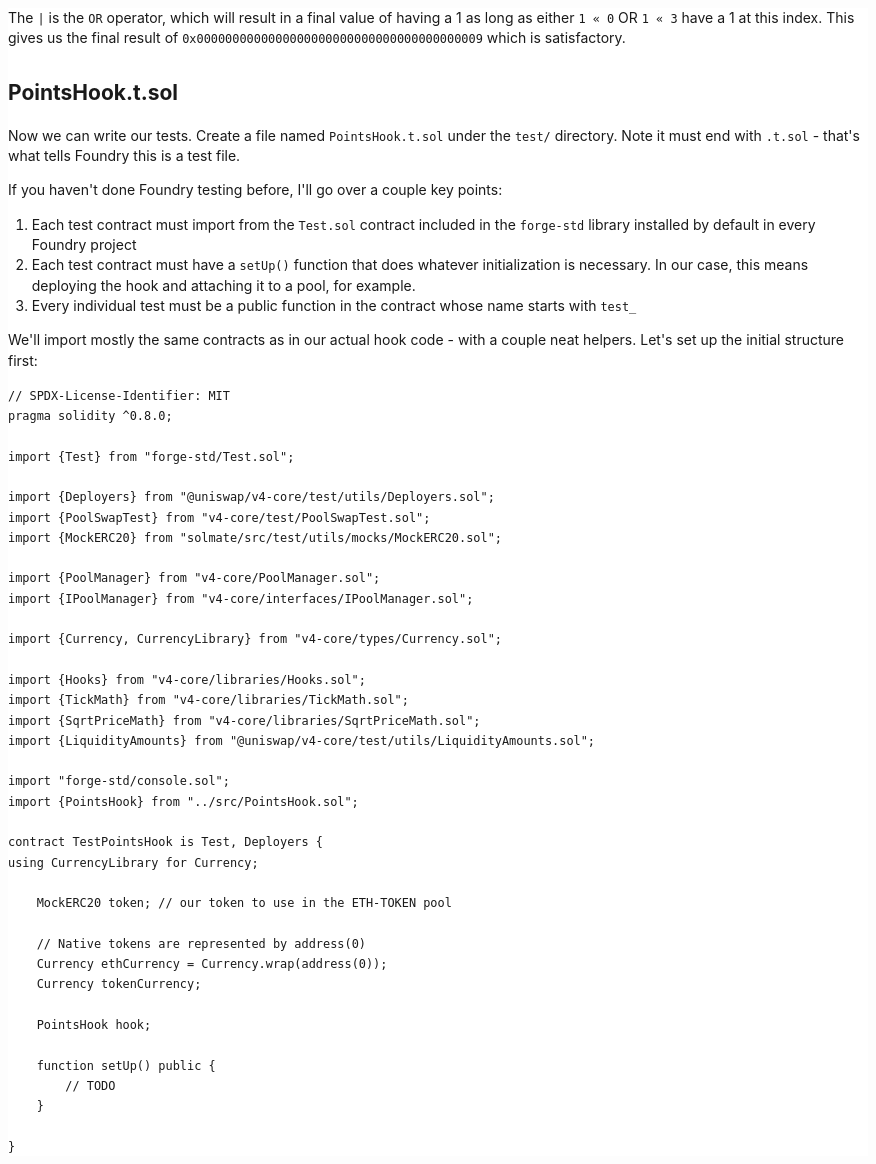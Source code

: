 The `|` is the `OR` operator, which will result in a final value of having a 1 as long as either `1 « 0` OR `1 « 3` have a 1 at this index. This gives us the final result of `0x0000000000000000000000000000000000000009` which is satisfactory.

## PointsHook.t.sol

Now we can write our tests. Create a file named `PointsHook.t.sol` under the `test/` directory. Note it must end with `.t.sol` - that's what tells Foundry this is a test file.

If you haven't done Foundry testing before, I'll go over a couple key points:

1. Each test contract must import from the `Test.sol` contract included in the `forge-std` library installed by default in every Foundry project
2. Each test contract must have a `setUp()` function that does whatever initialization is necessary. In our case, this means deploying the hook and attaching it to a pool, for example.
3. Every individual test must be a public function in the contract whose name starts with `test_`

We'll import mostly the same contracts as in our actual hook code - with a couple neat helpers. Let's set up the initial structure first:

```solidity
// SPDX-License-Identifier: MIT
pragma solidity ^0.8.0;

import {Test} from "forge-std/Test.sol";

import {Deployers} from "@uniswap/v4-core/test/utils/Deployers.sol";
import {PoolSwapTest} from "v4-core/test/PoolSwapTest.sol";
import {MockERC20} from "solmate/src/test/utils/mocks/MockERC20.sol";

import {PoolManager} from "v4-core/PoolManager.sol";
import {IPoolManager} from "v4-core/interfaces/IPoolManager.sol";

import {Currency, CurrencyLibrary} from "v4-core/types/Currency.sol";

import {Hooks} from "v4-core/libraries/Hooks.sol";
import {TickMath} from "v4-core/libraries/TickMath.sol";
import {SqrtPriceMath} from "v4-core/libraries/SqrtPriceMath.sol";
import {LiquidityAmounts} from "@uniswap/v4-core/test/utils/LiquidityAmounts.sol";

import "forge-std/console.sol";
import {PointsHook} from "../src/PointsHook.sol";

contract TestPointsHook is Test, Deployers {
using CurrencyLibrary for Currency;

    MockERC20 token; // our token to use in the ETH-TOKEN pool

    // Native tokens are represented by address(0)
    Currency ethCurrency = Currency.wrap(address(0));
    Currency tokenCurrency;

    PointsHook hook;

    function setUp() public {
    	// TODO
    }

}
```
